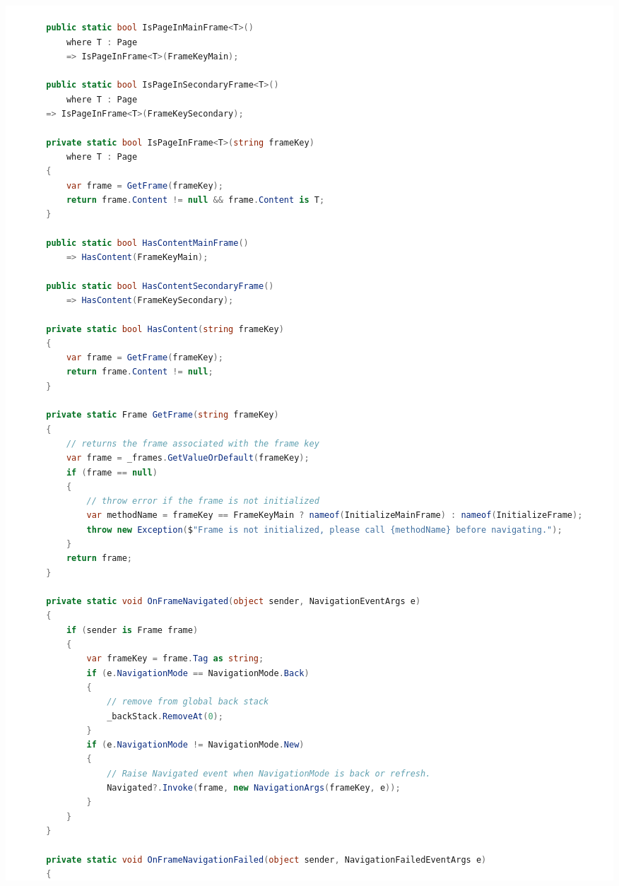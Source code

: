 ```csharp

        public static bool IsPageInMainFrame<T>()
            where T : Page
            => IsPageInFrame<T>(FrameKeyMain);

        public static bool IsPageInSecondaryFrame<T>()
            where T : Page
        => IsPageInFrame<T>(FrameKeySecondary);

        private static bool IsPageInFrame<T>(string frameKey)
            where T : Page
        {
            var frame = GetFrame(frameKey);
            return frame.Content != null && frame.Content is T;
        }

        public static bool HasContentMainFrame()
            => HasContent(FrameKeyMain);

        public static bool HasContentSecondaryFrame()
            => HasContent(FrameKeySecondary);

        private static bool HasContent(string frameKey)
        {
            var frame = GetFrame(frameKey);
            return frame.Content != null;
        }

        private static Frame GetFrame(string frameKey)
        {
            // returns the frame associated with the frame key
            var frame = _frames.GetValueOrDefault(frameKey);
            if (frame == null)
            {
                // throw error if the frame is not initialized
                var methodName = frameKey == FrameKeyMain ? nameof(InitializeMainFrame) : nameof(InitializeFrame);
                throw new Exception($"Frame is not initialized, please call {methodName} before navigating.");
            }
            return frame;
        }

        private static void OnFrameNavigated(object sender, NavigationEventArgs e)
        {
            if (sender is Frame frame)
            {
                var frameKey = frame.Tag as string;
                if (e.NavigationMode == NavigationMode.Back)
                {
                    // remove from global back stack
                    _backStack.RemoveAt(0);
                }
                if (e.NavigationMode != NavigationMode.New)
                {
                    // Raise Navigated event when NavigationMode is back or refresh.
                    Navigated?.Invoke(frame, new NavigationArgs(frameKey, e));
                }
            }
        }

        private static void OnFrameNavigationFailed(object sender, NavigationFailedEventArgs e)
        {
```